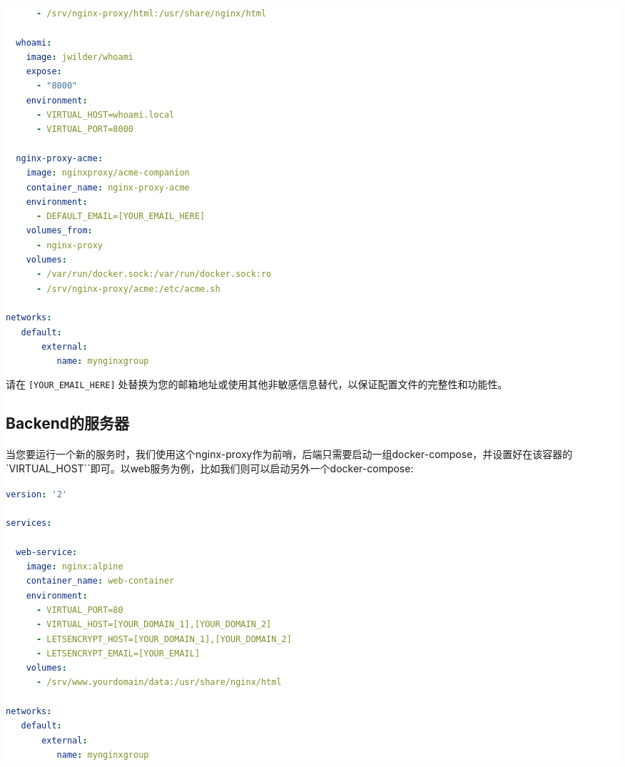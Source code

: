 ```yaml
      - /srv/nginx-proxy/html:/usr/share/nginx/html

  whoami:
    image: jwilder/whoami
    expose:
      - "8000"
    environment:
      - VIRTUAL_HOST=whoami.local
      - VIRTUAL_PORT=8000

  nginx-proxy-acme:
    image: nginxproxy/acme-companion
    container_name: nginx-proxy-acme
    environment:
      - DEFAULT_EMAIL=[YOUR_EMAIL_HERE]
    volumes_from:
      - nginx-proxy
    volumes:
      - /var/run/docker.sock:/var/run/docker.sock:ro
      - /srv/nginx-proxy/acme:/etc/acme.sh

networks:
   default:
       external:
          name: mynginxgroup
```

请在 `[YOUR_EMAIL_HERE]` 处替换为您的邮箱地址或使用其他非敏感信息替代，以保证配置文件的完整性和功能性。

## Backend的服务器
当您要运行一个新的服务时，我们使用这个nginx-proxy作为前哨，后端只需要启动一组docker-compose，并设置好在该容器的`VIRTUAL_HOST``即可。以web服务为例，比如我们则可以启动另外一个docker-compose:

```yaml
version: '2'

services:

  web-service:
    image: nginx:alpine
    container_name: web-container
    environment:
      - VIRTUAL_PORT=80
      - VIRTUAL_HOST=[YOUR_DOMAIN_1],[YOUR_DOMAIN_2]
      - LETSENCRYPT_HOST=[YOUR_DOMAIN_1],[YOUR_DOMAIN_2]
      - LETSENCRYPT_EMAIL=[YOUR_EMAIL]
    volumes:
      - /srv/www.yourdomain/data:/usr/share/nginx/html

networks:
   default:
       external:
          name: mynginxgroup
```
